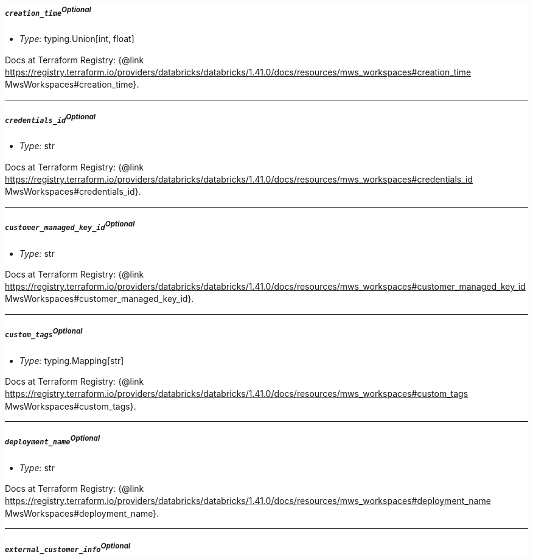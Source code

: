 ##### `creation_time`<sup>Optional</sup> <a name="creation_time" id="@cdktf/provider-databricks.mwsWorkspaces.MwsWorkspaces.Initializer.parameter.creationTime"></a>

- *Type:* typing.Union[int, float]

Docs at Terraform Registry: {@link https://registry.terraform.io/providers/databricks/databricks/1.41.0/docs/resources/mws_workspaces#creation_time MwsWorkspaces#creation_time}.

---

##### `credentials_id`<sup>Optional</sup> <a name="credentials_id" id="@cdktf/provider-databricks.mwsWorkspaces.MwsWorkspaces.Initializer.parameter.credentialsId"></a>

- *Type:* str

Docs at Terraform Registry: {@link https://registry.terraform.io/providers/databricks/databricks/1.41.0/docs/resources/mws_workspaces#credentials_id MwsWorkspaces#credentials_id}.

---

##### `customer_managed_key_id`<sup>Optional</sup> <a name="customer_managed_key_id" id="@cdktf/provider-databricks.mwsWorkspaces.MwsWorkspaces.Initializer.parameter.customerManagedKeyId"></a>

- *Type:* str

Docs at Terraform Registry: {@link https://registry.terraform.io/providers/databricks/databricks/1.41.0/docs/resources/mws_workspaces#customer_managed_key_id MwsWorkspaces#customer_managed_key_id}.

---

##### `custom_tags`<sup>Optional</sup> <a name="custom_tags" id="@cdktf/provider-databricks.mwsWorkspaces.MwsWorkspaces.Initializer.parameter.customTags"></a>

- *Type:* typing.Mapping[str]

Docs at Terraform Registry: {@link https://registry.terraform.io/providers/databricks/databricks/1.41.0/docs/resources/mws_workspaces#custom_tags MwsWorkspaces#custom_tags}.

---

##### `deployment_name`<sup>Optional</sup> <a name="deployment_name" id="@cdktf/provider-databricks.mwsWorkspaces.MwsWorkspaces.Initializer.parameter.deploymentName"></a>

- *Type:* str

Docs at Terraform Registry: {@link https://registry.terraform.io/providers/databricks/databricks/1.41.0/docs/resources/mws_workspaces#deployment_name MwsWorkspaces#deployment_name}.

---

##### `external_customer_info`<sup>Optional</sup> <a name="external_customer_info" id="@cdktf/provider-databricks.mwsWorkspaces.MwsWorkspaces.Initializer.parameter.externalCustomerInfo"></a>
